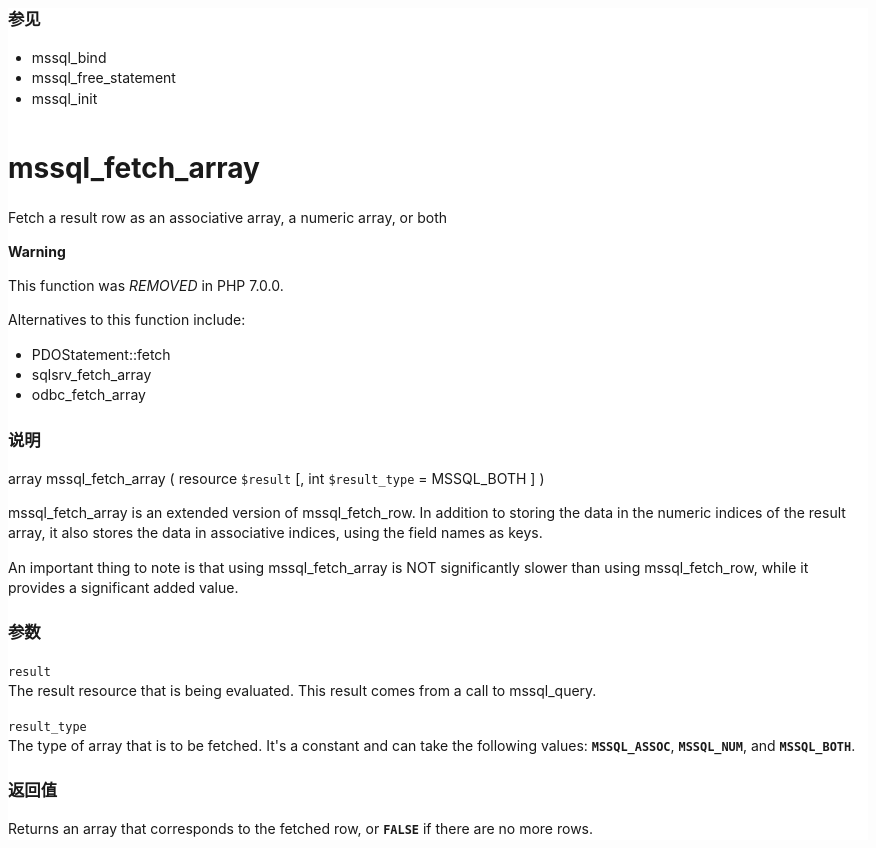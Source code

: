 ### 参见

-   <span class="function">mssql\_bind</span>
-   <span class="function">mssql\_free\_statement</span>
-   <span class="function">mssql\_init</span>

mssql\_fetch\_array
===================

Fetch a result row as an associative array, a numeric array, or both

**Warning**

This function was *REMOVED* in PHP 7.0.0.

Alternatives to this function include:

-   <span class="function">PDOStatement::fetch</span>
-   <span class="function">sqlsrv\_fetch\_array</span>
-   <span class="function">odbc\_fetch\_array</span>

### 说明

<span class="type">array</span> <span
class="methodname">mssql\_fetch\_array</span> ( <span
class="methodparam"><span class="type">resource</span> `$result`</span>
\[, <span class="methodparam"><span class="type">int</span>
`$result_type`<span class="initializer"> = MSSQL\_BOTH</span></span> \]
)

<span class="function">mssql\_fetch\_array</span> is an extended version
of <span class="function">mssql\_fetch\_row</span>. In addition to
storing the data in the numeric indices of the result array, it also
stores the data in associative indices, using the field names as keys.

An important thing to note is that using <span
class="function">mssql\_fetch\_array</span> is NOT significantly slower
than using <span class="function">mssql\_fetch\_row</span>, while it
provides a significant added value.

### 参数

`result`  
The result resource that is being evaluated. This result comes from a
call to <span class="function">mssql\_query</span>.

`result_type`  
The type of array that is to be fetched. It's a constant and can take
the following values: **`MSSQL_ASSOC`**, **`MSSQL_NUM`**, and
**`MSSQL_BOTH`**.

### 返回值

Returns an array that corresponds to the fetched row, or **`FALSE`** if
there are no more rows.
